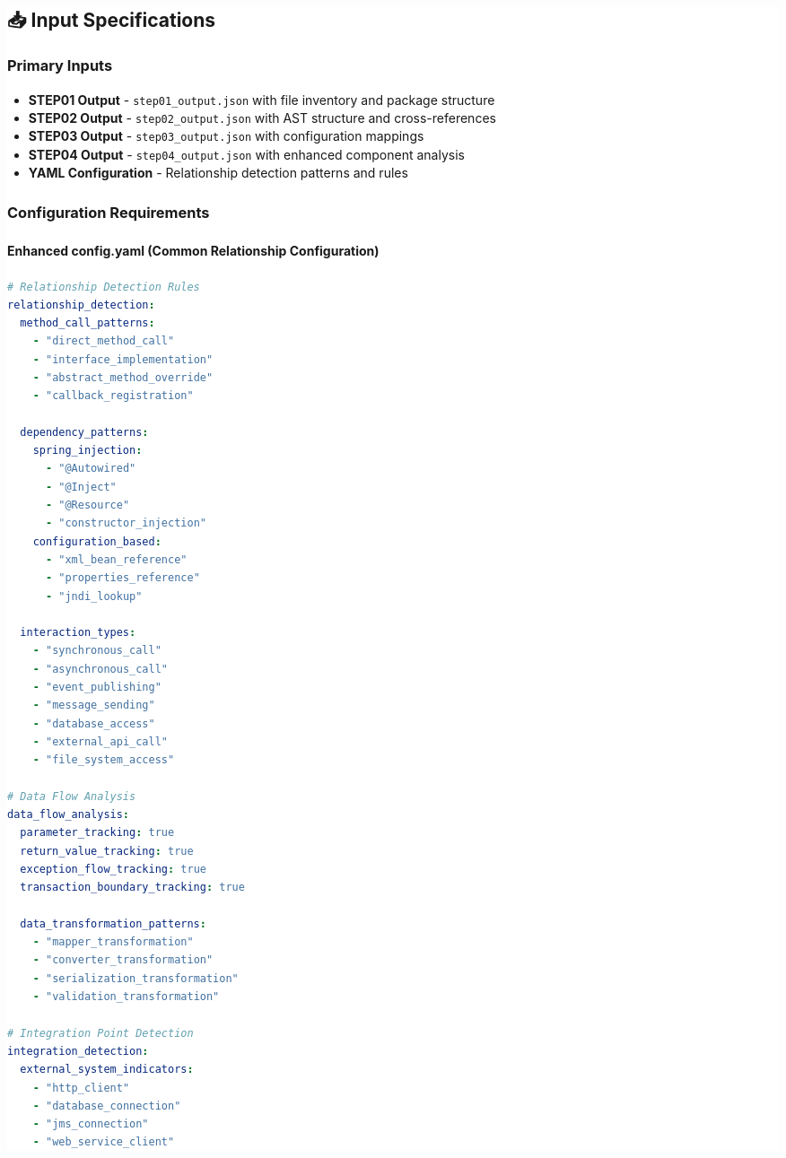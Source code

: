 
## 📥 Input Specifications

### **Primary Inputs**
- **STEP01 Output** - `step01_output.json` with file inventory and package structure
- **STEP02 Output** - `step02_output.json` with AST structure and cross-references
- **STEP03 Output** - `step03_output.json` with configuration mappings
- **STEP04 Output** - `step04_output.json` with enhanced component analysis
- **YAML Configuration** - Relationship detection patterns and rules

### **Configuration Requirements**

#### **Enhanced config.yaml (Common Relationship Configuration)**
```yaml
# Relationship Detection Rules
relationship_detection:
  method_call_patterns:
    - "direct_method_call"
    - "interface_implementation"
    - "abstract_method_override"
    - "callback_registration"
  
  dependency_patterns:
    spring_injection:
      - "@Autowired"
      - "@Inject"
      - "@Resource"
      - "constructor_injection"
    configuration_based:
      - "xml_bean_reference"
      - "properties_reference"
      - "jndi_lookup"
  
  interaction_types:
    - "synchronous_call"
    - "asynchronous_call"
    - "event_publishing"
    - "message_sending"
    - "database_access"
    - "external_api_call"
    - "file_system_access"

# Data Flow Analysis
data_flow_analysis:
  parameter_tracking: true
  return_value_tracking: true
  exception_flow_tracking: true
  transaction_boundary_tracking: true
  
  data_transformation_patterns:
    - "mapper_transformation"
    - "converter_transformation"
    - "serialization_transformation"
    - "validation_transformation"

# Integration Point Detection
integration_detection:
  external_system_indicators:
    - "http_client"
    - "database_connection"
    - "jms_connection"
    - "web_service_client"
```